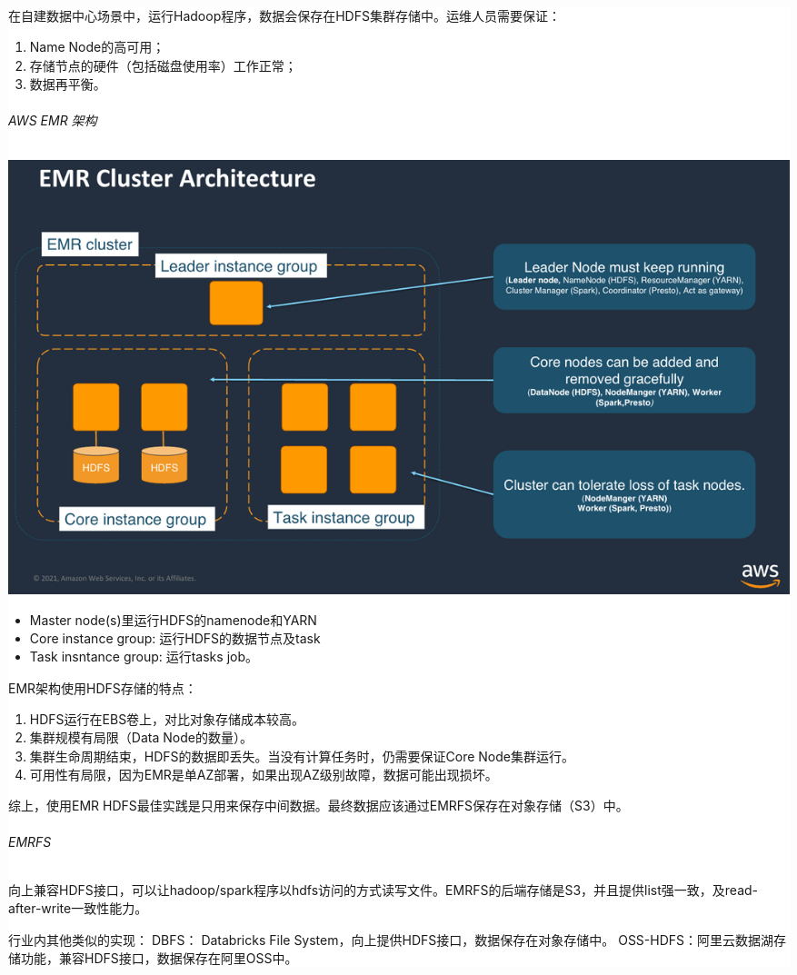 在自建数据中心场景中，运行Hadoop程序，数据会保存在HDFS集群存储中。运维人员需要保证：

1. Name Node的高可用；
2. 存储节点的硬件（包括磁盘使用率）工作正常；
3. 数据再平衡。

###### AWS EMR 架构 
![EMR架构](./aws_emr_architecture.png)

* Master node(s)里运行HDFS的namenode和YARN
* Core instance group: 运行HDFS的数据节点及task
* Task insntance group: 运行tasks job。

EMR架构使用HDFS存储的特点：
1. HDFS运行在EBS卷上，对比对象存储成本较高。
2. 集群规模有局限（Data Node的数量）。
3. 集群生命周期结束，HDFS的数据即丢失。当没有计算任务时，仍需要保证Core Node集群运行。
4. 可用性有局限，因为EMR是单AZ部署，如果出现AZ级别故障，数据可能出现损坏。

综上，使用EMR HDFS最佳实践是只用来保存中间数据。最终数据应该通过EMRFS保存在对象存储（S3）中。


###### EMRFS
向上兼容HDFS接口，可以让hadoop/spark程序以hdfs访问的方式读写文件。EMRFS的后端存储是S3，并且提供list强一致，及read-after-write一致性能力。

行业内其他类似的实现： 
DBFS： Databricks File System，向上提供HDFS接口，数据保存在对象存储中。
OSS-HDFS：阿里云数据湖存储功能，兼容HDFS接口，数据保存在阿里OSS中。


